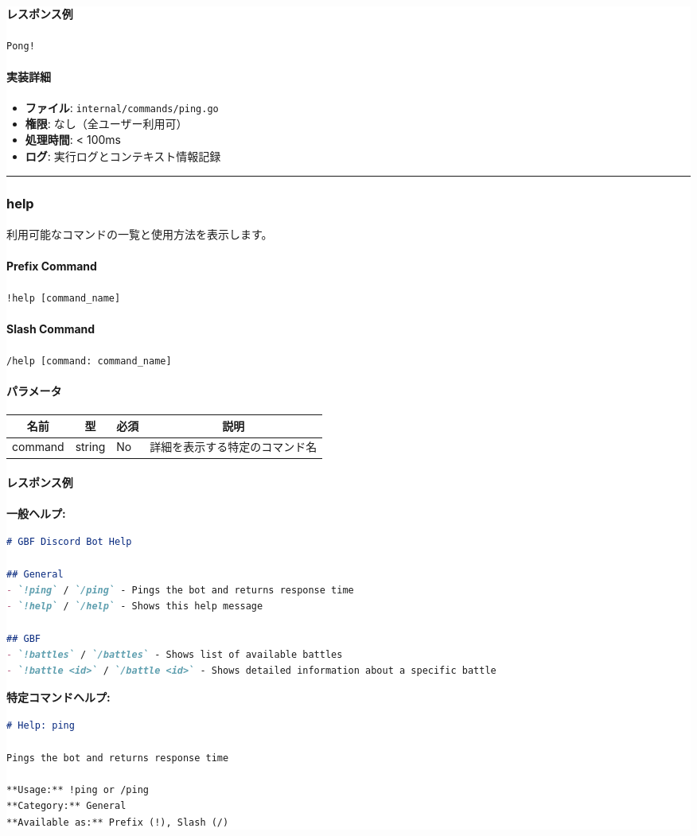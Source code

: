 #### レスポンス例
```
Pong!
```

#### 実装詳細
- **ファイル**: `internal/commands/ping.go`
- **権限**: なし（全ユーザー利用可）
- **処理時間**: < 100ms
- **ログ**: 実行ログとコンテキスト情報記録

---

### help

利用可能なコマンドの一覧と使用方法を表示します。

#### Prefix Command
```
!help [command_name]
```

#### Slash Command
```
/help [command: command_name]
```

#### パラメータ
| 名前 | 型 | 必須 | 説明 |
|------|----|----|------|
| command | string | No | 詳細を表示する特定のコマンド名 |

#### レスポンス例

**一般ヘルプ:**
```markdown
# GBF Discord Bot Help

## General
- `!ping` / `/ping` - Pings the bot and returns response time
- `!help` / `/help` - Shows this help message

## GBF
- `!battles` / `/battles` - Shows list of available battles
- `!battle <id>` / `/battle <id>` - Shows detailed information about a specific battle
```

**特定コマンドヘルプ:**
```markdown
# Help: ping

Pings the bot and returns response time

**Usage:** !ping or /ping
**Category:** General
**Available as:** Prefix (!), Slash (/)
```
